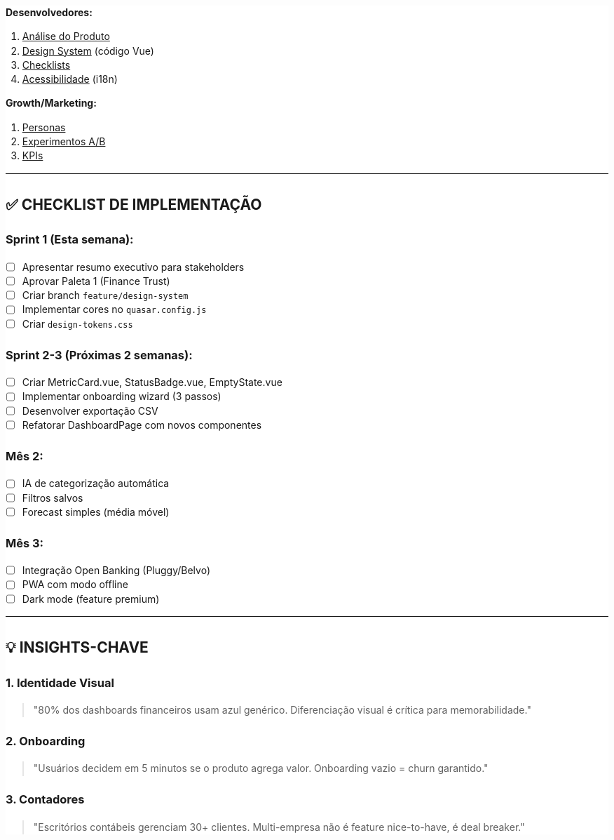 **Desenvolvedores:**
1. [Análise do Produto](./02_ANALISE_PRODUTO.md)
2. [Design System](./05_DESIGN_SYSTEM.md) (código Vue)
3. [Checklists](./10_CHECKLISTS.json)
4. [Acessibilidade](./07_ACESSIBILIDADE_I18N.md) (i18n)

**Growth/Marketing:**
1. [Personas](./03_PERSONAS_JORNADAS.md)
2. [Experimentos A/B](./08_KPIS_EXPERIMENTOS.md)
3. [KPIs](./11_KPIS.csv)

---

## ✅ CHECKLIST DE IMPLEMENTAÇÃO

### Sprint 1 (Esta semana):
- [ ] Apresentar resumo executivo para stakeholders
- [ ] Aprovar Paleta 1 (Finance Trust)
- [ ] Criar branch `feature/design-system`
- [ ] Implementar cores no `quasar.config.js`
- [ ] Criar `design-tokens.css`

### Sprint 2-3 (Próximas 2 semanas):
- [ ] Criar MetricCard.vue, StatusBadge.vue, EmptyState.vue
- [ ] Implementar onboarding wizard (3 passos)
- [ ] Desenvolver exportação CSV
- [ ] Refatorar DashboardPage com novos componentes

### Mês 2:
- [ ] IA de categorização automática
- [ ] Filtros salvos
- [ ] Forecast simples (média móvel)

### Mês 3:
- [ ] Integração Open Banking (Pluggy/Belvo)
- [ ] PWA com modo offline
- [ ] Dark mode (feature premium)

---

## 💡 INSIGHTS-CHAVE

### 1. Identidade Visual
> "80% dos dashboards financeiros usam azul genérico. Diferenciação visual é crítica para memorabilidade."

### 2. Onboarding
> "Usuários decidem em 5 minutos se o produto agrega valor. Onboarding vazio = churn garantido."

### 3. Contadores
> "Escritórios contábeis gerenciam 30+ clientes. Multi-empresa não é feature nice-to-have, é deal breaker."
